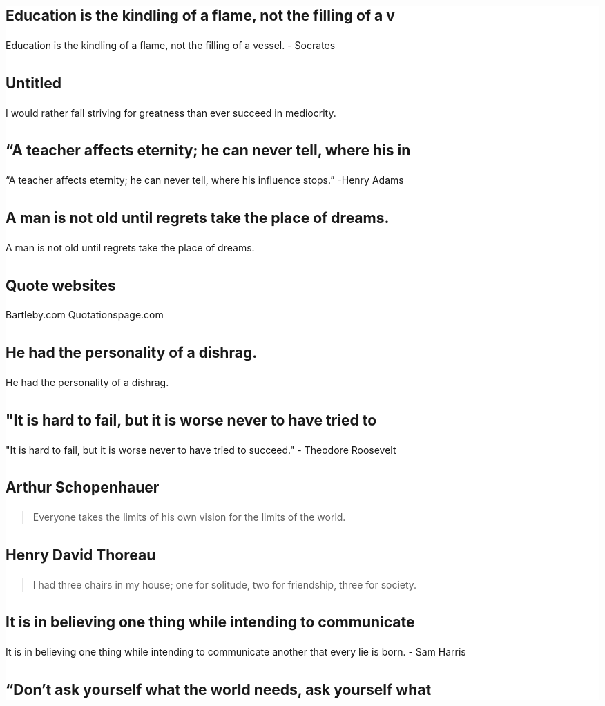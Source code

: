 ## Education is the kindling of a flame, not the filling of a v

Education is the kindling of a flame, not the filling of a vessel. - Socrates

## Untitled

I would rather fail striving for greatness than ever succeed in mediocrity.

## “A teacher affects eternity; he can never tell, where his in

“A teacher affects eternity; he can never tell, where his influence stops.” -Henry Adams

## A man is not old until regrets take the place of dreams.

A man is not old until regrets take the place of dreams.

## Quote websites

Bartleby.com Quotationspage.com

## He had the personality of a dishrag.

He had the personality of a dishrag.

## "It is hard to fail, but it is worse never to have tried to

"It is hard to fail, but it is worse never to have tried to succeed." - Theodore Roosevelt

## Arthur Schopenhauer

> Everyone takes the limits of his own vision for the limits of the world.

## Henry David Thoreau

> I had three chairs in my house; one for solitude, two for friendship, three for society.

## It is in believing one thing while intending to communicate

It is in believing one thing while intending to communicate another that every lie is born. - Sam Harris

## “Don’t ask yourself what the world needs, ask yourself what
